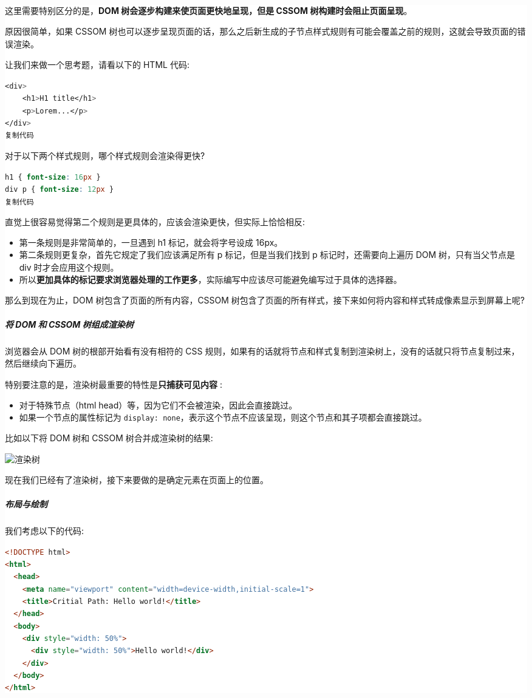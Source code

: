 
这里需要特别区分的是，**DOM 树会逐步构建来使页面更快地呈现，但是 CSSOM 树构建时会阻止页面呈现**。

原因很简单，如果 CSSOM 树也可以逐步呈现页面的话，那么之后新生成的子节点样式规则有可能会覆盖之前的规则，这就会导致页面的错误渲染。

让我们来做一个思考题，请看以下的 HTML 代码:

```css
<div>
    <h1>H1 title</h1>
    <p>Lorem...</p>
</div>
复制代码
```

对于以下两个样式规则，哪个样式规则会渲染得更快?

```css
h1 { font-size: 16px }
div p { font-size: 12px }
复制代码
```

直觉上很容易觉得第二个规则是更具体的，应该会渲染更快，但实际上恰恰相反:

- 第一条规则是非常简单的，一旦遇到 h1 标记，就会将字号设成 16px。
- 第二条规则更复杂，首先它规定了我们应该满足所有 p 标记，但是当我们找到 p 标记时，还需要向上遍历 DOM 树，只有当父节点是 div 时才会应用这个规则。
- 所以**更加具体的标记要求浏览器处理的工作更多**，实际编写中应该尽可能避免编写过于具体的选择器。

那么到现在为止，DOM 树包含了页面的所有内容，CSSOM 树包含了页面的所有样式，接下来如何将内容和样式转成像素显示到屏幕上呢?

##### 将 DOM 和 CSSOM 树组成渲染树

浏览器会从 DOM 树的根部开始看有没有相符的 CSS 规则，如果有的话就将节点和样式复制到渲染树上，没有的话就只将节点复制过来，然后继续向下遍历。

特别要注意的是，渲染树最重要的特性是**只捕获可见内容** :

- 对于特殊节点（html head）等，因为它们不会被渲染，因此会直接跳过。
- 如果一个节点的属性标记为 `display: none`，表示这个节点不应该呈现，则这个节点和其子项都会直接跳过。

比如以下将 DOM 树和 CSSOM 树合并成渲染树的结果:



![渲染树](https://p1-jj.byteimg.com/tos-cn-i-t2oaga2asx/gold-user-assets/2019/1/8/1682911c4a58c2b3~tplv-t2oaga2asx-zoom-in-crop-mark:3024:0:0:0.awebp)



现在我们已经有了渲染树，接下来要做的是确定元素在页面上的位置。

##### 布局与绘制

我们考虑以下的代码:

```html
<!DOCTYPE html>
<html>
  <head>
    <meta name="viewport" content="width=device-width,initial-scale=1">
    <title>Critial Path: Hello world!</title>
  </head>
  <body>
    <div style="width: 50%">
      <div style="width: 50%">Hello world!</div>
    </div>
  </body>
</html>
```
